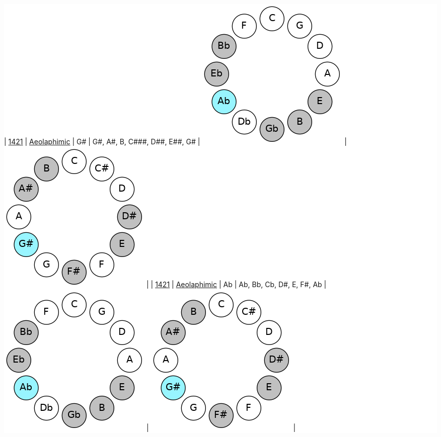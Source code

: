 | [1421](https://ianring.com/musictheory/scales/1421) | [Aeolaphimic](ModeAeolaphimic.md) | G# | G#, A#, B, C###, D##, E##, G# | ![GSharpAeolaphimic](CircleOfFifthModeGSharpAeolaphimic.png) | ![GSharpAeolaphimic](ChromaticCircleModeGSharpAeolaphimic.png) |
| [1421](https://ianring.com/musictheory/scales/1421) | [Aeolaphimic](ModeAeolaphimic.md) | Ab | Ab, Bb, Cb, D#, E, F#, Ab | ![AFlatAeolaphimic](CircleOfFifthModeAFlatAeolaphimic.png) | ![AFlatAeolaphimic](ChromaticCircleModeAFlatAeolaphimic.png) |
